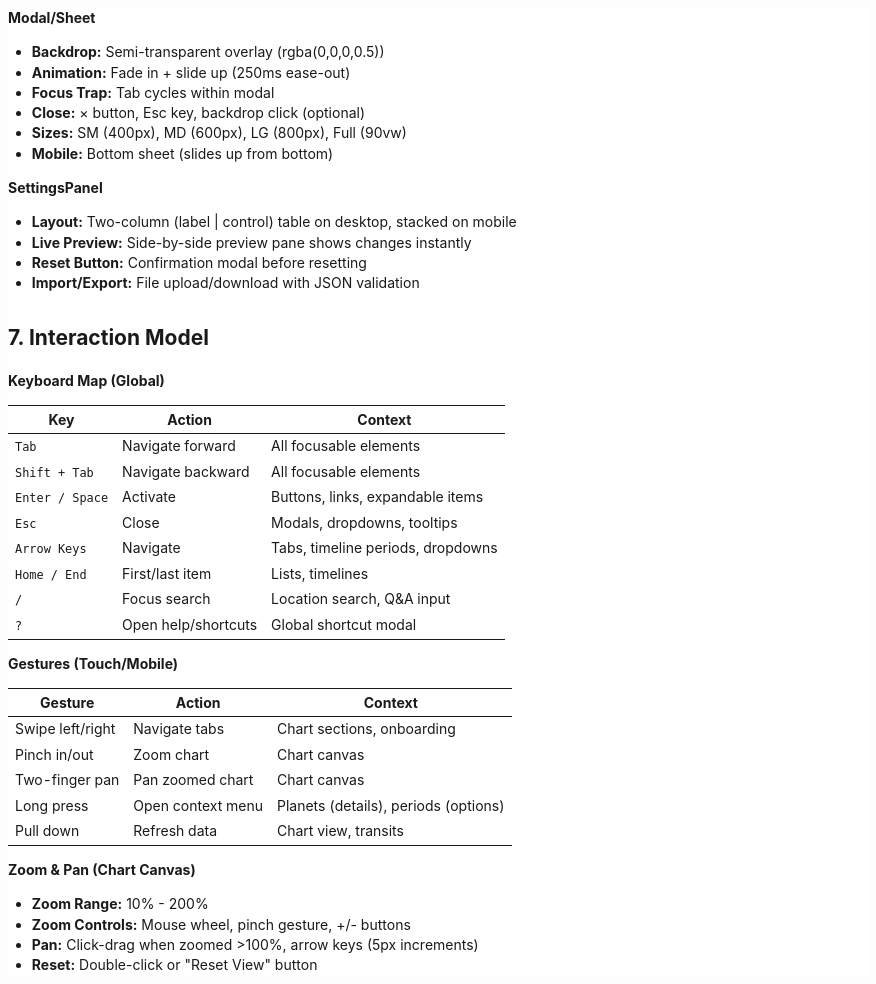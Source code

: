 **Modal/Sheet**
- **Backdrop:** Semi-transparent overlay (rgba(0,0,0,0.5))
- **Animation:** Fade in + slide up (250ms ease-out)
- **Focus Trap:** Tab cycles within modal
- **Close:** × button, Esc key, backdrop click (optional)
- **Sizes:** SM (400px), MD (600px), LG (800px), Full (90vw)
- **Mobile:** Bottom sheet (slides up from bottom)

**SettingsPanel**
- **Layout:** Two-column (label | control) table on desktop, stacked on mobile
- **Live Preview:** Side-by-side preview pane shows changes instantly
- **Reset Button:** Confirmation modal before resetting
- **Import/Export:** File upload/download with JSON validation

## 7. Interaction Model

**Keyboard Map (Global)**

| Key | Action | Context |
|-----|--------|---------|
| `Tab` | Navigate forward | All focusable elements |
| `Shift + Tab` | Navigate backward | All focusable elements |
| `Enter / Space` | Activate | Buttons, links, expandable items |
| `Esc` | Close | Modals, dropdowns, tooltips |
| `Arrow Keys` | Navigate | Tabs, timeline periods, dropdowns |
| `Home / End` | First/last item | Lists, timelines |
| `/` | Focus search | Location search, Q&A input |
| `?` | Open help/shortcuts | Global shortcut modal |

**Gestures (Touch/Mobile)**

| Gesture | Action | Context |
|---------|--------|---------|
| Swipe left/right | Navigate tabs | Chart sections, onboarding |
| Pinch in/out | Zoom chart | Chart canvas |
| Two-finger pan | Pan zoomed chart | Chart canvas |
| Long press | Open context menu | Planets (details), periods (options) |
| Pull down | Refresh data | Chart view, transits |

**Zoom & Pan (Chart Canvas)**

- **Zoom Range:** 10% - 200%
- **Zoom Controls:** Mouse wheel, pinch gesture, +/- buttons
- **Pan:** Click-drag when zoomed >100%, arrow keys (5px increments)
- **Reset:** Double-click or "Reset View" button
